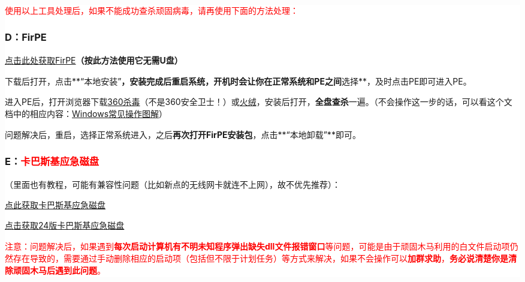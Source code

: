 <span style="color: red;">使用以上工具处理后，如果不能成功查杀顽固病毒，请再使用下面的方法处理：</span>

### D：FirPE
[点击此处获取FirPE](https://pinco.seewo.com/s/30b70d6635bc4700a86586a0fee68e01)**（按此方法使用它无需U盘）**

下载后打开，点击**“本地安装”**，安装完成后重启系统，开机时会让你在正常系统和PE之间**选择**，及时点击PE即可进入PE。

进入PE后，打开浏览器下载[360杀毒](https://sd.360.cn/)（不是360安全卫士！）或[火绒](https://huorong.cn/person)，安装后打开，**全盘查杀**一遍。（不会操作这一步的话，可以看这个文档中的相应内容：[Windows常见操作图解](https://docs.qq.com/doc/DQXd5UEZacGVsbWFQ)）

问题解决后，重启，选择正常系统进入，之后**再次打开FirPE安装包**，点击**“本地卸载”**即可。

### E：<span style="color: red;">卡巴斯基应急磁盘</span>
（里面也有教程，可能有兼容性问题（比如新点的无线网卡就连不上网），故不优先推荐）：

[点此获取卡巴斯基应急磁盘](https://www.kaspersky.com.cn/downloads/free-rescue-disk)

[点击获取24版卡巴斯基应急磁盘](https://rescuedisk.s.kaspersky-labs.com/updatable/2024/krd.iso)

<span style="color: red;">注意：问题解决后，如果遇到**每次启动计算机有不明未知程序弹出缺失dll文件报错窗口**等问题，可能是由于顽固木马利用的白文件启动项仍然存在导致的，需要通过手动删除相应的启动项（包括但不限于计划任务）等方式来解决，如果不会操作可以**加群求助**，**务必说清楚你是清除顽固木马后遇到此问题**。</span>
